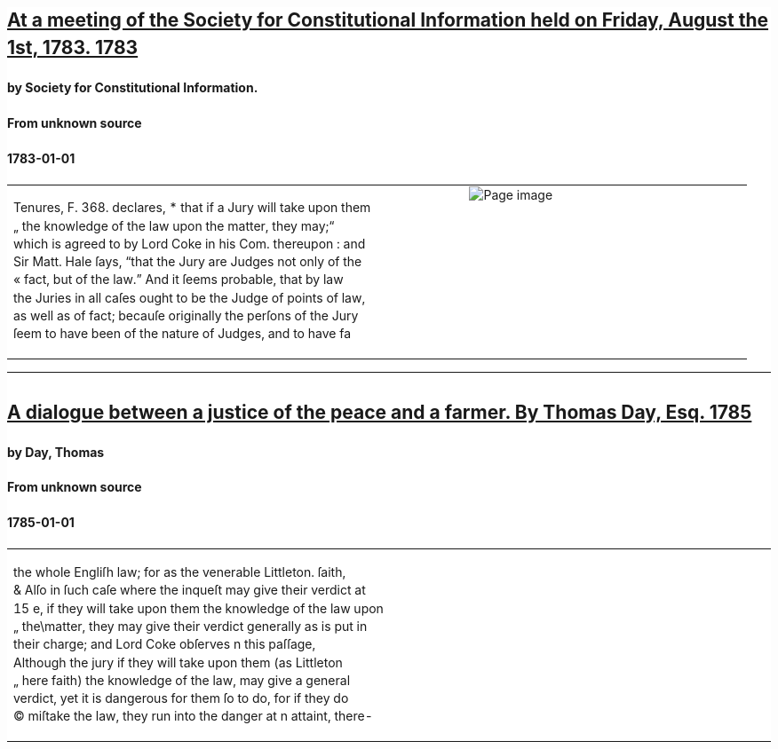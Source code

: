
## [At a meeting of the Society for Constitutional Information held on Friday, August the 1st, 1783.  1783](https://archive.org/details/bim_eighteenth-century_at-a-meeting-of-the-soci_society-for-constitution_1783_1/page/n2/mode/1up?view=theater)

#### by Society for Constitutional Information.

#### From unknown source

#### 1783-01-01

<table style="width: 100%;"><tr><td style="width: 50%">

  
Tenures, F. 368. declares, * that if a Jury will take upon them  
„ the knowledge of the law upon the matter, they may;“  
which is agreed to by Lord Coke in his Com. thereupon : and  
Sir Matt. Hale ſays, “that the Jury are Judges not only of the  
« fact, but of the law.” And it ſeems probable, that by law  
the Juries in all caſes ought to be the Judge of points of law,  
as well as of fact; becauſe originally the perſons of the Jury  
ſeem to have been of the nature of Judges, and to have fa
</td><td style="width: 50%; max-height: 75%; margin: auto; display: block;">
<img alt="Page image" src="https://iiif.archive.org/image/iiif/2/bim_eighteenth-century_at-a-meeting-of-the-soci_society-for-constitution_1783_1%2Fbim_eighteenth-century_at-a-meeting-of-the-soci_society-for-constitution_1783_1_jp2.zip%2Fbim_eighteenth-century_at-a-meeting-of-the-soci_society-for-constitution_1783_1_jp2%2Fbim_eighteenth-century_at-a-meeting-of-the-soci_society-for-constitution_1783_1_0002.jp2/pct:15.239175647570429,37.380705990571464,62.299111363206656,12.774519949407841/!600,600/0/default.jpg"/>
</td>
</tr></table>

---

## [A dialogue between a justice of the peace and a farmer. By Thomas Day, Esq.  1785](https://archive.org/details/bim_eighteenth-century_a-dialogue-between-a-jus_day-thomas_1785/page/n136/mode/1up?view=theater)

#### by Day, Thomas

#### From unknown source

#### 1785-01-01

<table style="width: 100%;"><tr><td style="width: 50%">

  
the whole Engliſh law; for as the venerable Littleton. ſaith,  
&amp; Alſo in ſuch caſe where the inqueſt may give their verdict at  
15 e, if they will take upon them the knowledge of the law upon  
„ the\matter, they may give their verdict generally as is put in  
their charge; and Lord Coke obſerves n this paſſage,  
Although the jury if they will take upon them (as Littleton  
„ here faith) the knowledge of the law, may give a general  
verdict, yet it is dangerous for them ſo to do, for if they do  
© miſtake the law, they run into the danger at n attaint, there-  
  